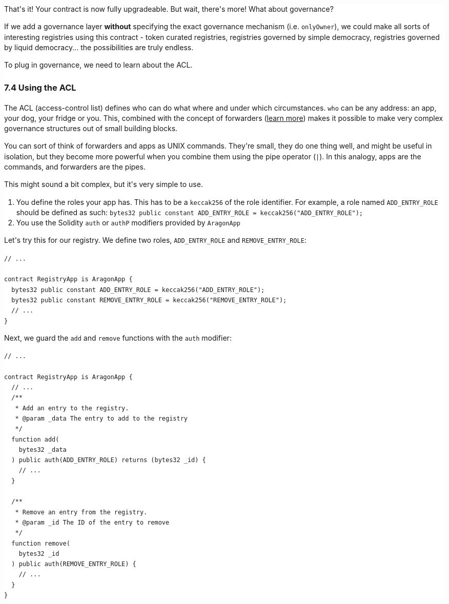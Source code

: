 That's it! Your contract is now fully upgradeable. But wait, there's more! What about governance?

If we add a governance layer **without** specifying the exact governance mechanism (i.e. `onlyOwner`), we could make all sorts of interesting registries using this contract - token curated registries, registries governed by simple democracy, registries governed by liquid democracy... the possibilities are truly endless.

To plug in governance, we need to learn about the ACL.

### 7.4 Using the ACL

The ACL (access-control list) defines who can do what where and under which circumstances. `who` can be any address: an app, your dog, your fridge or you. This, combined with the concept of forwarders ([learn more](#)) makes it possible to make very complex governance structures out of small building blocks.

You can sort of think of forwarders and apps as UNIX commands. They're small, they do one thing well, and might be useful in isolation, but they become more powerful when you combine them using the pipe operator (`|`). In this analogy, apps are the commands, and forwarders are the pipes.

This might sound a bit complex, but it's very simple to use.

1. You define the roles your app has. This has to be a `keccak256` of the role identifier. For example, a role named `ADD_ENTRY_ROLE` should be defined as such: `bytes32 public constant ADD_ENTRY_ROLE = keccak256("ADD_ENTRY_ROLE");`
2. You use the Solidity `auth` or `authP` modifiers provided by `AragonApp`

Let's try this for our registry. We define two roles, `ADD_ENTRY_ROLE` and `REMOVE_ENTRY_ROLE`:

```solidity
// ...

contract RegistryApp is AragonApp {
  bytes32 public constant ADD_ENTRY_ROLE = keccak256("ADD_ENTRY_ROLE");
  bytes32 public constant REMOVE_ENTRY_ROLE = keccak256("REMOVE_ENTRY_ROLE");
  // ...
}
```

Next, we guard the `add` and `remove` functions with the `auth` modifier:

```solidity
// ...

contract RegistryApp is AragonApp {
  // ...
  /**
   * Add an entry to the registry.
   * @param _data The entry to add to the registry
   */
  function add(
    bytes32 _data
  ) public auth(ADD_ENTRY_ROLE) returns (bytes32 _id) {
    // ...
  }

  /**
   * Remove an entry from the registry.
   * @param _id The ID of the entry to remove
   */
  function remove(
    bytes32 _id
  ) public auth(REMOVE_ENTRY_ROLE) {
    // ...
  }
}
```
